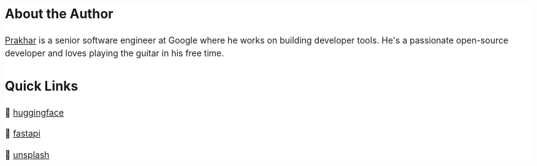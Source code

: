 ## About the Author

[Prakhar](https://prakhar.me) is a senior software engineer at Google where he works on building developer tools. He's a passionate open-source developer and loves playing the guitar in his free time.

## Quick Links

🔗 [huggingface](huggingface.co)

🔗 [fastapi](https://fastapi.tiangolo.com/)

🔗 [unsplash](https://unsplash.com/)
